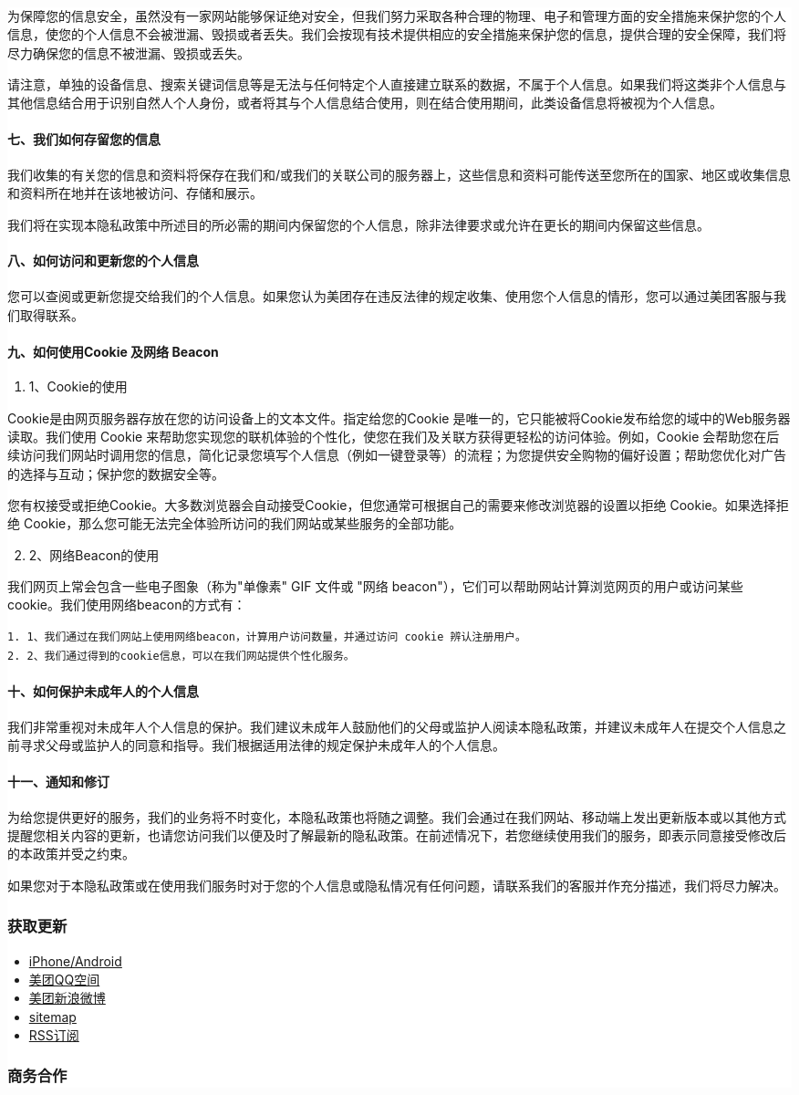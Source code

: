 为保障您的信息安全，虽然没有一家网站能够保证绝对安全，但我们努力采取各种合理的物理、电子和管理方面的安全措施来保护您的个人信息，使您的个人信息不会被泄漏、毁损或者丢失。我们会按现有技术提供相应的安全措施来保护您的信息，提供合理的安全保障，我们将尽力确保您的信息不被泄漏、毁损或丢失。

请注意，单独的设备信息、搜索关键词信息等是无法与任何特定个人直接建立联系的数据，不属于个人信息。如果我们将这类非个人信息与其他信息结合用于识别自然人个人身份，或者将其与个人信息结合使用，则在结合使用期间，此类设备信息将被视为个人信息。

#### 七、我们如何存留您的信息

我们收集的有关您的信息和资料将保存在我们和/或我们的关联公司的服务器上，这些信息和资料可能传送至您所在的国家、地区或收集信息和资料所在地并在该地被访问、存储和展示。

我们将在实现本隐私政策中所述目的所必需的期间内保留您的个人信息，除非法律要求或允许在更长的期间内保留这些信息。

#### 八、如何访问和更新您的个人信息

您可以查阅或更新您提交给我们的个人信息。如果您认为美团存在违反法律的规定收集、使用您个人信息的情形，您可以通过美团客服与我们取得联系。

#### 九、如何使用Cookie 及网络 Beacon

  1. 1、Cookie的使用 

Cookie是由网页服务器存放在您的访问设备上的文本文件。指定给您的Cookie 是唯一的，它只能被将Cookie发布给您的域中的Web服务器读取。我们使用
Cookie 来帮助您实现您的联机体验的个性化，使您在我们及关联方获得更轻松的访问体验。例如，Cookie
会帮助您在后续访问我们网站时调用您的信息，简化记录您填写个人信息（例如一键登录等）的流程；为您提供安全购物的偏好设置；帮助您优化对广告的选择与互动；保护您的数据安全等。

您有权接受或拒绝Cookie。大多数浏览器会自动接受Cookie，但您通常可根据自己的需要来修改浏览器的设置以拒绝 Cookie。如果选择拒绝
Cookie，那么您可能无法完全体验所访问的我们网站或某些服务的全部功能。

  2. 2、网络Beacon的使用 

我们网页上常会包含一些电子图象（称为"单像素" GIF 文件或 "网络
beacon"），它们可以帮助网站计算浏览网页的用户或访问某些cookie。我们使用网络beacon的方式有：

    1. 1、我们通过在我们网站上使用网络beacon，计算用户访问数量，并通过访问 cookie 辨认注册用户。
    2. 2、我们通过得到的cookie信息，可以在我们网站提供个性化服务。

#### 十、如何保护未成年人的个人信息

我们非常重视对未成年人个人信息的保护。我们建议未成年人鼓励他们的父母或监护人阅读本隐私政策，并建议未成年人在提交个人信息之前寻求父母或监护人的同意和指导。我们根据适用法律的规定保护未成年人的个人信息。

#### 十一、通知和修订

为给您提供更好的服务，我们的业务将不时变化，本隐私政策也将随之调整。我们会通过在我们网站、移动端上发出更新版本或以其他方式提醒您相关内容的更新，也请您访问我们以便及时了解最新的隐私政策。在前述情况下，若您继续使用我们的服务，即表示同意接受修改后的本政策并受之约束。

如果您对于本隐私政策或在使用我们服务时对于您的个人信息或隐私情况有任何问题，请联系我们的客服并作充分描述，我们将尽力解决。

[](//www.meituan.com/sitemap/citysitemap.php "网站地图")

### 获取更新

  * [iPhone/Android](http://www.meituan.com/mobile/)
  * [美团QQ空间](http://user.qzone.qq.com/97231705)
  * [美团新浪微博](http://t.sina.com.cn/meituansh)
  * [sitemap](//www.meituan.com/sitemap/citysitemap.php)
  * [RSS订阅](/feed/shanghai)

### 商务合作
